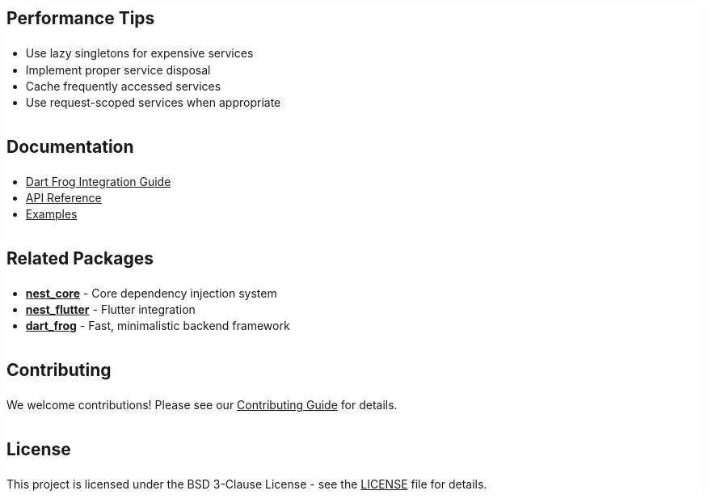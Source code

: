 ## Performance Tips

- Use lazy singletons for expensive services
- Implement proper service disposal
- Cache frequently accessed services
- Use request-scoped services when appropriate

## Documentation

- [Dart Frog Integration Guide](https://chornthorn.github.io/nest-dart/frog-guide)
- [API Reference](https://chornthorn.github.io/nest-dart/api-reference)
- [Examples](https://chornthorn.github.io/nest-dart/examples)

## Related Packages

- **[nest_core](https://pub.dev/packages/nest_core)** - Core dependency injection system
- **[nest_flutter](https://pub.dev/packages/nest_flutter)** - Flutter integration
- **[dart_frog](https://pub.dev/packages/dart_frog)** - Fast, minimalistic backend framework

## Contributing

We welcome contributions! Please see our [Contributing Guide](https://github.com/chornthorn/nest-dart/blob/main/CONTRIBUTING.md) for details.

## License

This project is licensed under the BSD 3-Clause License - see the [LICENSE](LICENSE) file for details.
